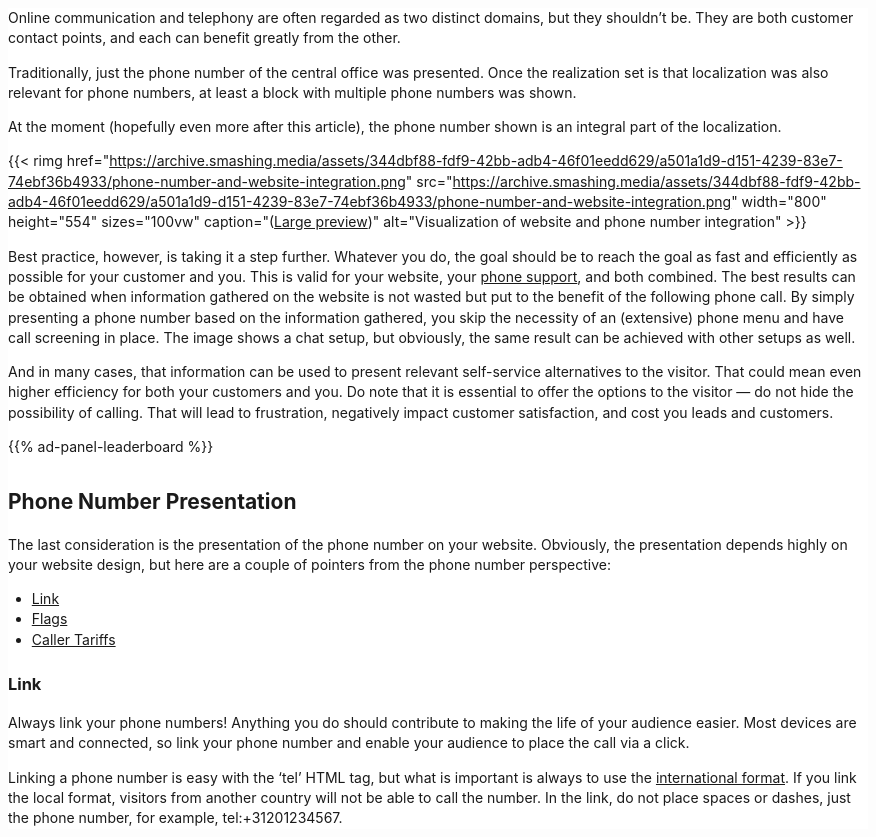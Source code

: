 Online communication and telephony are often regarded as two distinct domains, but they shouldn’t be. They are both customer contact points, and each can benefit greatly from the other.

Traditionally, just the phone number of the central office was presented. Once the realization set is that localization was also relevant for phone numbers, at least a block with multiple phone numbers was shown.

At the moment (hopefully even more after this article), the phone number shown is an integral part of the localization.

{{< rimg href="https://archive.smashing.media/assets/344dbf88-fdf9-42bb-adb4-46f01eedd629/a501a1d9-d151-4239-83e7-74ebf36b4933/phone-number-and-website-integration.png" src="https://archive.smashing.media/assets/344dbf88-fdf9-42bb-adb4-46f01eedd629/a501a1d9-d151-4239-83e7-74ebf36b4933/phone-number-and-website-integration.png" width="800" height="554" sizes="100vw" caption="(<a href='https://archive.smashing.media/assets/344dbf88-fdf9-42bb-adb4-46f01eedd629/a501a1d9-d151-4239-83e7-74ebf36b4933/phone-number-and-website-integration.png'>Large preview</a>)" alt="Visualization of website and phone number integration" >}}

Best practice, however, is taking it a step further. Whatever you do, the goal should be to reach the goal as fast and efficiently as possible for your customer and you. This is valid for your website, your [phone support](https://www.mcxess.com/how-to-make-your-callers-happy/), and both combined. The best results can be obtained when information gathered on the website is not wasted but put to the benefit of the following phone call. By simply presenting a phone number based on the information gathered, you skip the necessity of an (extensive) phone menu and have call screening in place. The image shows a chat setup, but obviously, the same result can be achieved with other setups as well.

And in many cases, that information can be used to present relevant self-service alternatives to the visitor. That could mean even higher efficiency for both your customers and you. Do note that it is essential to offer the options to the visitor &mdash; do not hide the possibility of calling. That will lead to frustration, negatively impact customer satisfaction, and cost you leads and customers.

{{% ad-panel-leaderboard %}}

## Phone Number Presentation

The last consideration is the presentation of the phone number on your website. Obviously, the presentation depends highly on your website design, but here are a couple of pointers from the phone number perspective:

- [Link](#link)
- [Flags](#flags)
- [Caller Tariffs](#caller-tariffs)

### Link

Always link your phone numbers! Anything you do should contribute to making the life of your audience easier. Most devices are smart and connected, so link your phone number and enable your audience to place the call via a click.

Linking a phone number is easy with the ‘tel’ HTML tag, but what is important is always to use the [international format](https://www.mcxess.com/country-calling-codes/). If you link the local format, visitors from another country will not be able to call the number. In the link, do not place spaces or dashes, just the phone number, for example, tel:+31201234567.
